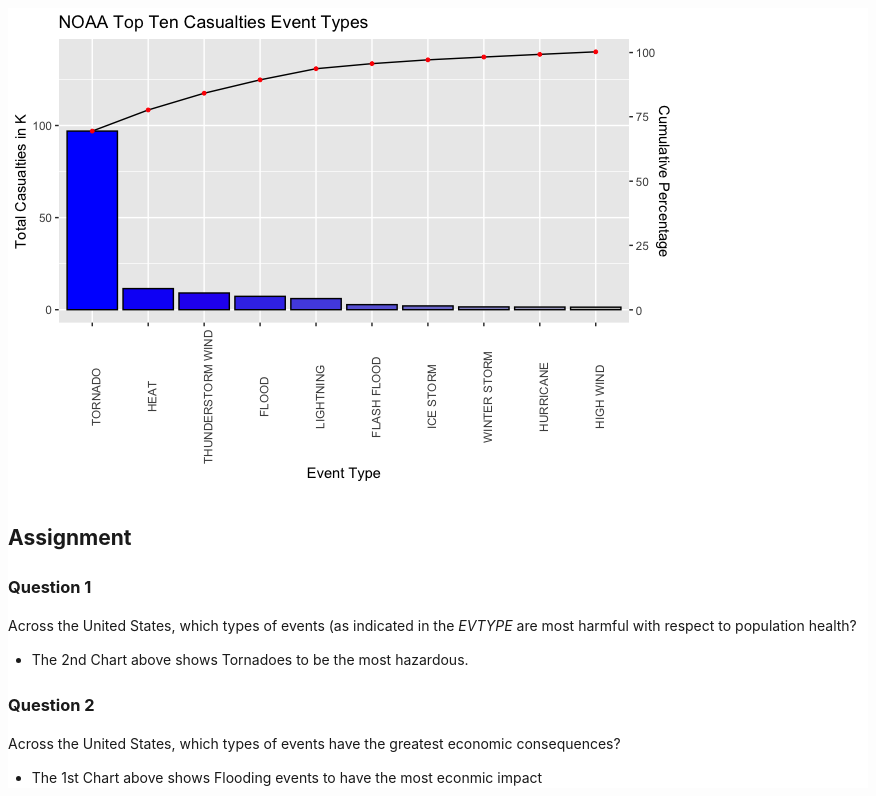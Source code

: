 ![](ReproducibleResearchPeerAssessmentProject2_files/figure-html/unnamed-chunk-16-1.png)

## Assignment

### Question 1
Across the United States, which types of events (as indicated in the *EVTYPE* are most harmful with respect to population health?
- The 2nd Chart above shows Tornadoes to be the most hazardous.

### Question 2
Across the United States, which types of events have the greatest economic consequences?
- The 1st Chart above shows Flooding events to have the most econmic impact


